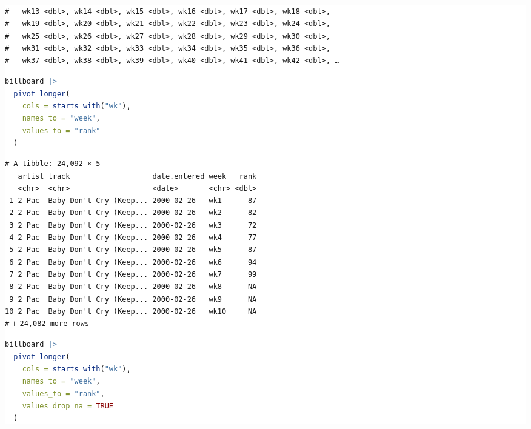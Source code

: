     #   wk13 <dbl>, wk14 <dbl>, wk15 <dbl>, wk16 <dbl>, wk17 <dbl>, wk18 <dbl>,
    #   wk19 <dbl>, wk20 <dbl>, wk21 <dbl>, wk22 <dbl>, wk23 <dbl>, wk24 <dbl>,
    #   wk25 <dbl>, wk26 <dbl>, wk27 <dbl>, wk28 <dbl>, wk29 <dbl>, wk30 <dbl>,
    #   wk31 <dbl>, wk32 <dbl>, wk33 <dbl>, wk34 <dbl>, wk35 <dbl>, wk36 <dbl>,
    #   wk37 <dbl>, wk38 <dbl>, wk39 <dbl>, wk40 <dbl>, wk41 <dbl>, wk42 <dbl>, …

``` r
billboard |> 
  pivot_longer(
    cols = starts_with("wk"), 
    names_to = "week", 
    values_to = "rank"
  )
```

    # A tibble: 24,092 × 5
       artist track                   date.entered week   rank
       <chr>  <chr>                   <date>       <chr> <dbl>
     1 2 Pac  Baby Don't Cry (Keep... 2000-02-26   wk1      87
     2 2 Pac  Baby Don't Cry (Keep... 2000-02-26   wk2      82
     3 2 Pac  Baby Don't Cry (Keep... 2000-02-26   wk3      72
     4 2 Pac  Baby Don't Cry (Keep... 2000-02-26   wk4      77
     5 2 Pac  Baby Don't Cry (Keep... 2000-02-26   wk5      87
     6 2 Pac  Baby Don't Cry (Keep... 2000-02-26   wk6      94
     7 2 Pac  Baby Don't Cry (Keep... 2000-02-26   wk7      99
     8 2 Pac  Baby Don't Cry (Keep... 2000-02-26   wk8      NA
     9 2 Pac  Baby Don't Cry (Keep... 2000-02-26   wk9      NA
    10 2 Pac  Baby Don't Cry (Keep... 2000-02-26   wk10     NA
    # ℹ 24,082 more rows

``` r
billboard |> 
  pivot_longer(
    cols = starts_with("wk"), 
    names_to = "week", 
    values_to = "rank",
    values_drop_na = TRUE
  )
```
